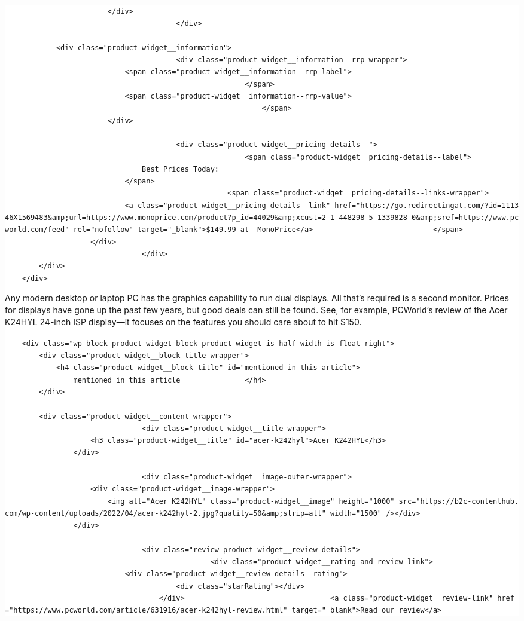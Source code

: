 							</div>
											</div>
				
				<div class="product-widget__information">
											<div class="product-widget__information--rrp-wrapper">
								<span class="product-widget__information--rrp-label">
															</span>
								<span class="product-widget__information--rrp-value">
																</span>
							</div>
						
											<div class="product-widget__pricing-details  ">
															<span class="product-widget__pricing-details--label">
									Best Prices Today:
								</span>
														<span class="product-widget__pricing-details--links-wrapper">
								<a class="product-widget__pricing-details--link" href="https://go.redirectingat.com/?id=111346X1569483&amp;url=https://www.monoprice.com/product?p_id=44029&amp;xcust=2-1-448298-5-1339828-0&amp;sref=https://www.pcworld.com/feed" rel="nofollow" target="_blank">$149.99 at  MonoPrice</a>							</span>
						</div>
									</div>
			</div>
		</div>

		


<p>Any modern desktop or laptop PC has the graphics capability to run dual displays. All that&rsquo;s required is a second monitor. Prices for displays have gone up the past few years, but good deals can still be found. See, for example, PCWorld&rsquo;s review of the <a href="https://www.pcworld.com/article/631916/acer-k242hyl-review.html">Acer K24HYL 24-inch ISP display</a>&mdash;it focuses on the features you should care about to hit $150. </p>



		<div class="wp-block-product-widget-block product-widget is-half-width is-float-right">
			<div class="product-widget__block-title-wrapper">
				<h4 class="product-widget__block-title" id="mentioned-in-this-article">
					mentioned in this article				</h4>
			</div>

			<div class="product-widget__content-wrapper">
									<div class="product-widget__title-wrapper">
						<h3 class="product-widget__title" id="acer-k242hyl">Acer K242HYL</h3>
					</div>
				
									<div class="product-widget__image-outer-wrapper">
						<div class="product-widget__image-wrapper">
							<img alt="Acer K242HYL" class="product-widget__image" height="1000" src="https://b2c-contenthub.com/wp-content/uploads/2022/04/acer-k242hyl-2.jpg?quality=50&amp;strip=all" width="1500" /></div>
					</div>
				
									<div class="review product-widget__review-details">
													<div class="product-widget__rating-and-review-link">
								<div class="product-widget__review-details--rating">
											<div class="starRating"></div>
										</div>									<a class="product-widget__review-link" href="https://www.pcworld.com/article/631916/acer-k242hyl-review.html" target="_blank">Read our review</a>
									
